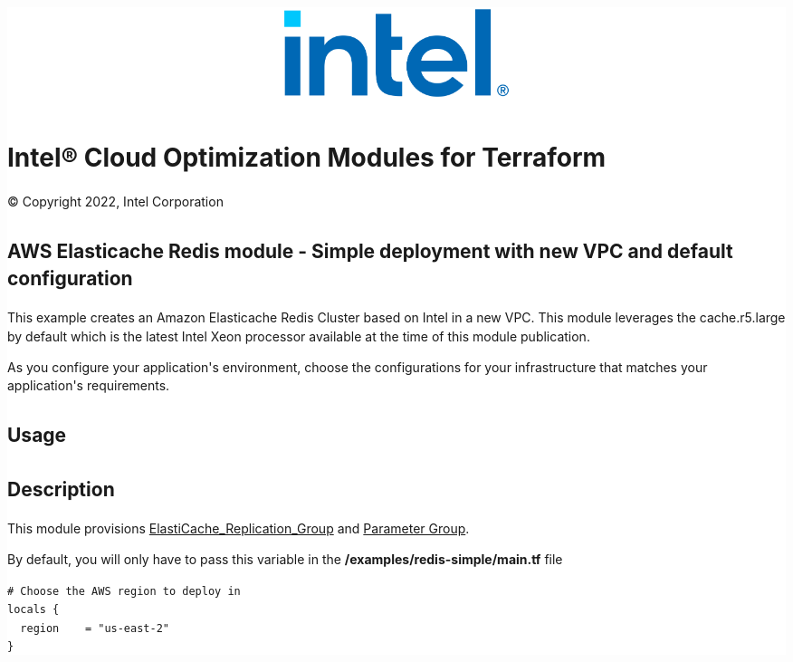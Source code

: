 <p align="center">
  <img src="https://github.com/intel/terraform-intel-aws-elasticache-redis/blob/main/images/logo-classicblue-800px.png?raw=true" alt="Intel Logo" width="250"/>
</p>

# Intel® Cloud Optimization Modules for Terraform

© Copyright 2022, Intel Corporation

## AWS Elasticache Redis module - Simple deployment with new VPC and default configuration

This example creates an Amazon Elasticache Redis Cluster based on Intel in a new VPC. This module leverages the cache.r5.large by default which is the latest Intel Xeon processor available at the time of this module publication. 

As you configure your application's environment, choose the configurations for your infrastructure that matches your application's requirements.



## Usage

## Description
This module provisions [ElastiCache_Replication_Group](https://docs.aws.amazon.com/AmazonElastiCache/latest/red-ug/Clusters.html) and
[Parameter Group](https://docs.aws.amazon.com/AmazonElastiCache/latest/red-ug/ParameterGroups.html).

By default, you will only have to pass this variable in the **/examples/redis-simple/main.tf** file

```hcl
# Choose the AWS region to deploy in
locals {
  region    = "us-east-2"  
}

```
